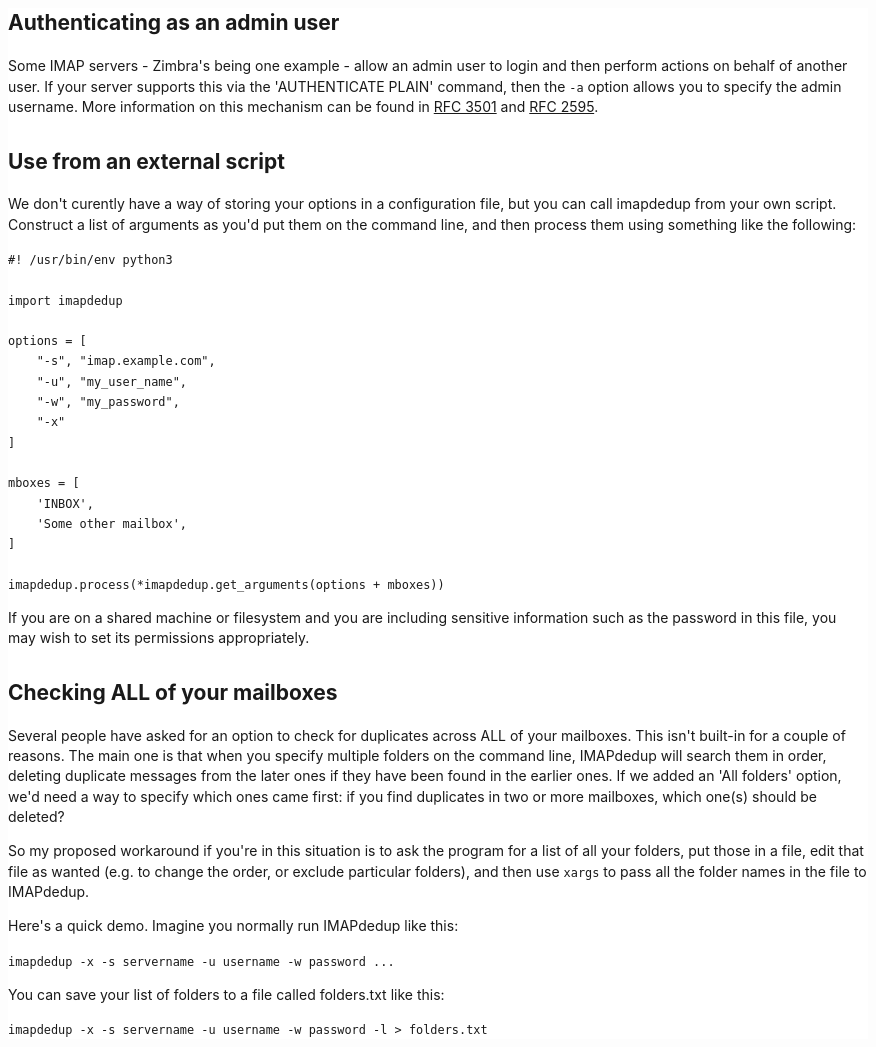 ## Authenticating as an admin user

Some IMAP servers - Zimbra's being one example - allow an admin user to login and then perform actions on behalf of another user.   If your server supports this via the 'AUTHENTICATE PLAIN' command, then the `-a` option allows you to specify the admin username.  More information on this mechanism can be found in [RFC 3501](https://datatracker.ietf.org/doc/html/rfc3501#section-6.2.2) and [RFC 2595](https://datatracker.ietf.org/doc/html/rfc2595#section-6).

## Use from an external script

We don't curently have a way of storing your options in a configuration file, but you can call imapdedup from your own script. Construct a list of arguments as you'd put them on the command line, and then process them using something like the following:

    #! /usr/bin/env python3

    import imapdedup

    options = [
        "-s", "imap.example.com", 
        "-u", "my_user_name",
        "-w", "my_password",
        "-x"
    ]

    mboxes = [
        'INBOX',
        'Some other mailbox',
    ]

    imapdedup.process(*imapdedup.get_arguments(options + mboxes))

If you are on a shared machine or filesystem and you are including sensitive information such as the password in this file, you may wish to set its permissions appropriately.

## Checking ALL of your mailboxes

Several people have asked for an option to check for duplicates across ALL of your mailboxes.  This isn't built-in for a couple of reasons.  The main one is that when you specify multiple folders on the command line, IMAPdedup will search them in order, deleting duplicate messages from the later ones if they have been found in the earlier ones.   If we added an 'All folders' option, we'd need a way to specify which ones came first: if you find duplicates in two or more mailboxes, which one(s) should be deleted?

So my proposed workaround if you're in this situation is to ask the program for a list of all your folders, put those in a file, edit that file as wanted (e.g. to change the order, or exclude particular folders), and then use `xargs` to pass all the folder names in the file to IMAPdedup.

Here's a quick demo. Imagine you normally run IMAPdedup like this:

    imapdedup -x -s servername -u username -w password ...

You can save your list of folders to a file called folders.txt like this:

    imapdedup -x -s servername -u username -w password -l > folders.txt
